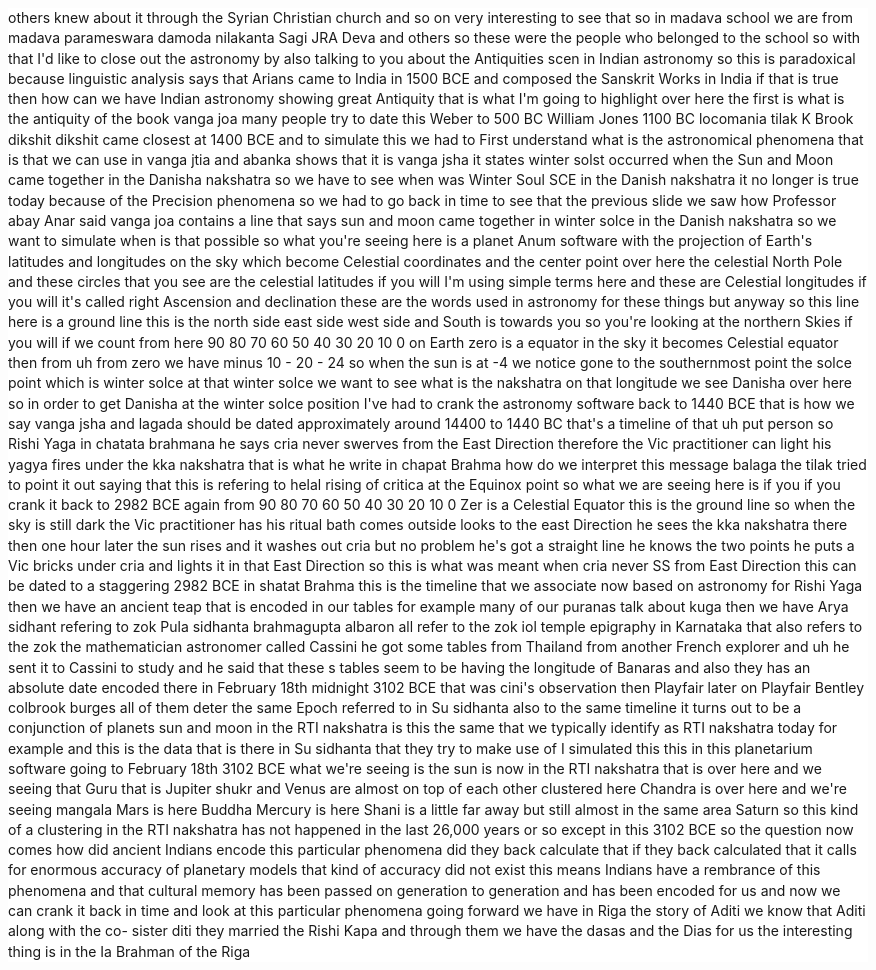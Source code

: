 others knew about it through the Syrian Christian church and so on very interesting to see that so in madava school we are from madava parameswara damoda nilakanta Sagi JRA Deva and others so these were the people who belonged to the school so with that I'd like to close out the astronomy by also talking to you about the Antiquities scen in Indian astronomy so this is paradoxical because linguistic analysis says that Arians came to India in 1500 BCE and composed the Sanskrit Works in India if that is true then how can we have Indian astronomy showing great Antiquity that is what I'm going to highlight over here the first is what is the antiquity of the book vanga joa many people try to date this Weber to 500 BC William Jones 1100 BC locomania tilak K Brook dikshit dikshit came closest at 1400 BCE and to simulate this we had to First understand what is the astronomical phenomena that is that we can use in vanga jtia and abanka shows that it is vanga jsha it states winter solst occurred when the Sun and Moon came together in the Danisha nakshatra so we have to see when was Winter Soul SCE in the Danish nakshatra it no longer is true today because of the Precision phenomena so we had to go back in time to see that the previous slide we saw how Professor abay Anar said vanga joa contains a line that says sun and moon came together in winter solce in the Danish nakshatra so we want to simulate when is that possible so what you're seeing here is a planet Anum software with the projection of Earth's latitudes and longitudes on the sky which become Celestial coordinates and the center point over here the celestial North Pole and these circles that you see are the celestial latitudes if you will I'm using simple terms here and these are Celestial longitudes if you will it's called right Ascension and declination these are the words used in astronomy for these things but anyway so this line here is a ground line this is the north side east side west side and South is towards you so you're looking at the northern Skies if you will if we count from here 90 80 70 60 50 40 30 20 10 0 on Earth zero is a equator in the sky it becomes Celestial equator then from uh from zero we have minus 10 - 20 - 24 so when the sun is at -4 we notice gone to the southernmost point the solce point which is winter solce at that winter solce we want to see what is the nakshatra on that longitude we see Danisha over here so in order to get Danisha at the winter solce position I've had to crank the astronomy software back to 1440 BCE that is how we say vanga jsha and lagada should be dated approximately around 14400 to 1440 BC that's a timeline of that uh put person so Rishi Yaga in chatata brahmana he says cria never swerves from the East Direction therefore the Vic practitioner can light his yagya fires under the kka nakshatra that is what he write in chapat Brahma how do we interpret this message balaga the tilak tried to point it out saying that this is refering to helal rising of critica at the Equinox point so what we are seeing here is if you if you crank it back to 2982 BCE again from 90 80 70 60 50 40 30 20 10 0 Zer is a Celestial Equator this is the ground line so when the sky is still dark the Vic practitioner has his ritual bath comes outside looks to the east Direction he sees the kka nakshatra there then one hour later the sun rises and it washes out cria but no problem he's got a straight line he knows the two points he puts a Vic bricks under cria and lights it in that East Direction so this is what was meant when cria never SS from East Direction this can be dated to a staggering 2982 BCE in shatat Brahma this is the timeline that we associate now based on astronomy for Rishi Yaga then we have an ancient teap that is encoded in our tables for example many of our puranas talk about kuga then we have Arya sidhant refering to zok Pula sidhanta brahmagupta albaron all refer to the zok iol temple epigraphy in Karnataka that also refers to the zok the mathematician astronomer called Cassini he got some tables from Thailand from another French explorer and uh he sent it to Cassini to study and he said that these s tables seem to be having the longitude of Banaras and also they has an absolute date encoded there in February 18th midnight 3102 BCE that was cini's observation then Playfair later on Playfair Bentley colbrook burges all of them deter the same Epoch referred to in Su sidhanta also to the same timeline it turns out to be a conjunction of planets sun and moon in the RTI nakshatra is this the same that we typically identify as RTI nakshatra today for example and this is the data that is there in Su sidhanta that they try to make use of I simulated this this in this planetarium software going to February 18th 3102 BCE what we're seeing is the sun is now in the RTI nakshatra that is over here and we seeing that Guru that is Jupiter shukr and Venus are almost on top of each other clustered here Chandra is over here and we're seeing mangala Mars is here Buddha Mercury is here Shani is a little far away but still almost in the same area Saturn so this kind of a clustering in the RTI nakshatra has not happened in the last 26,000 years or so except in this 3102 BCE so the question now comes how did ancient Indians encode this particular phenomena did they back calculate that if they back calculated that it calls for enormous accuracy of planetary models that kind of accuracy did not exist this means Indians have a rembrance of this phenomena and that cultural memory has been passed on generation to generation and has been encoded for us and now we can crank it back in time and look at this particular phenomena going forward we have in Riga the story of Aditi we know that Aditi along with the co- sister diti they married the Rishi Kapa and through them we have the dasas and the Dias for us the interesting thing is in the Ia Brahman of the Riga